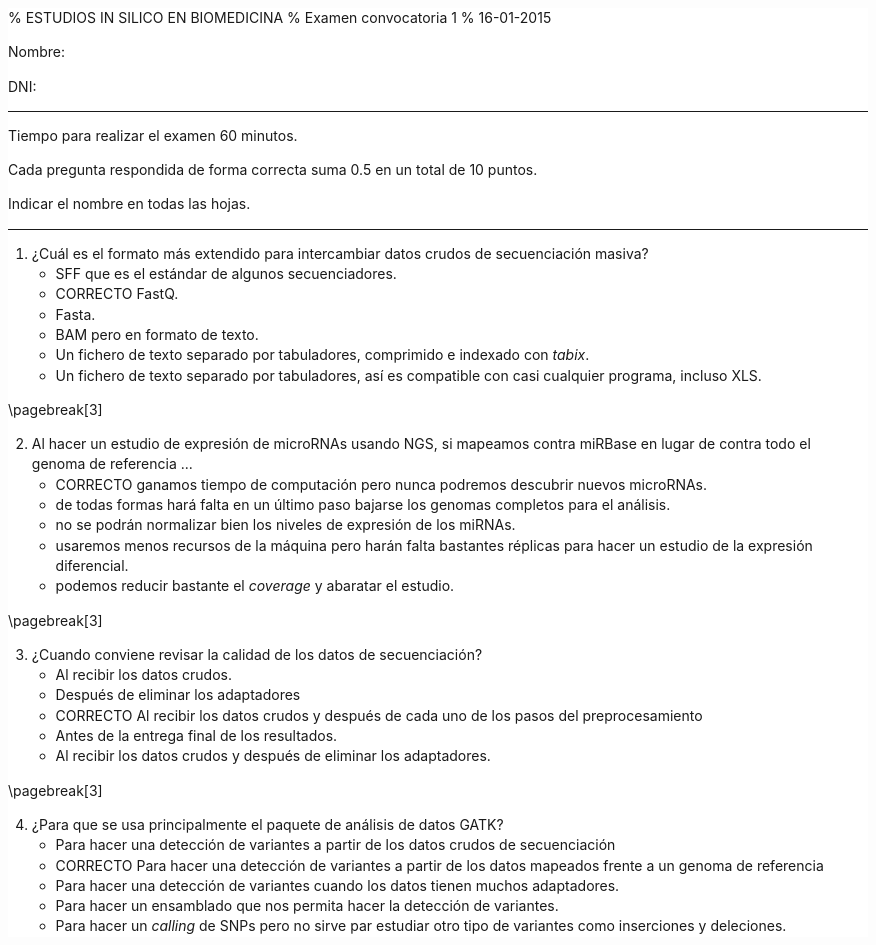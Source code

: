% ESTUDIOS IN SILICO EN BIOMEDICINA
% Examen convocatoria 1
% 16-01-2015

Nombre:

DNI:

----

Tiempo para realizar el examen 60 minutos.

Cada pregunta respondida de forma correcta suma 0.5 en un total de 10 puntos.

Indicar el nombre en todas las hojas.

----

1. ¿Cuál es el formato más extendido para intercambiar datos crudos de secuenciación masiva?
    - SFF que es el estándar de algunos secuenciadores.
    + CORRECTO FastQ.
    - Fasta.
    - BAM pero en formato de texto.
    - Un fichero de texto separado por tabuladores, comprimido e indexado con _tabix_.
    - Un fichero de texto separado por tabuladores, así es compatible con casi cualquier programa, incluso XLS.

\pagebreak[3]

2. Al hacer un estudio de expresión de microRNAs usando NGS, si mapeamos contra miRBase en lugar de contra todo el genoma de referencia ...
    + CORRECTO ganamos tiempo de computación pero nunca podremos descubrir nuevos microRNAs.
    - de todas formas hará falta en un último paso bajarse los genomas completos para el análisis.
    - no se podrán normalizar bien los niveles de expresión de los miRNAs.
    - usaremos menos recursos de la máquina pero harán falta bastantes réplicas para hacer un estudio de la expresión diferencial.
    - podemos reducir bastante el _coverage_ y abaratar el estudio.

\pagebreak[3]

3. ¿Cuando conviene revisar la calidad de los datos de secuenciación?
    - Al recibir los datos crudos.
    - Después de eliminar los adaptadores
    + CORRECTO Al recibir los datos crudos y después de cada uno de los pasos del preprocesamiento
    - Antes de la entrega final de los resultados.
    - Al recibir los datos crudos y después de eliminar los adaptadores.

\pagebreak[3]

4. ¿Para que se usa principalmente el paquete de análisis de datos GATK?
    - Para hacer una detección de variantes a partir de los datos crudos de secuenciación
    + CORRECTO Para hacer una detección de variantes a partir de los datos mapeados frente a un genoma de referencia
    - Para hacer una detección de variantes cuando los datos tienen muchos adaptadores.
    - Para hacer un ensamblado que nos permita hacer la detección de variantes.
    - Para hacer un _calling_ de SNPs pero no sirve par estudiar otro tipo de variantes como inserciones y deleciones.
